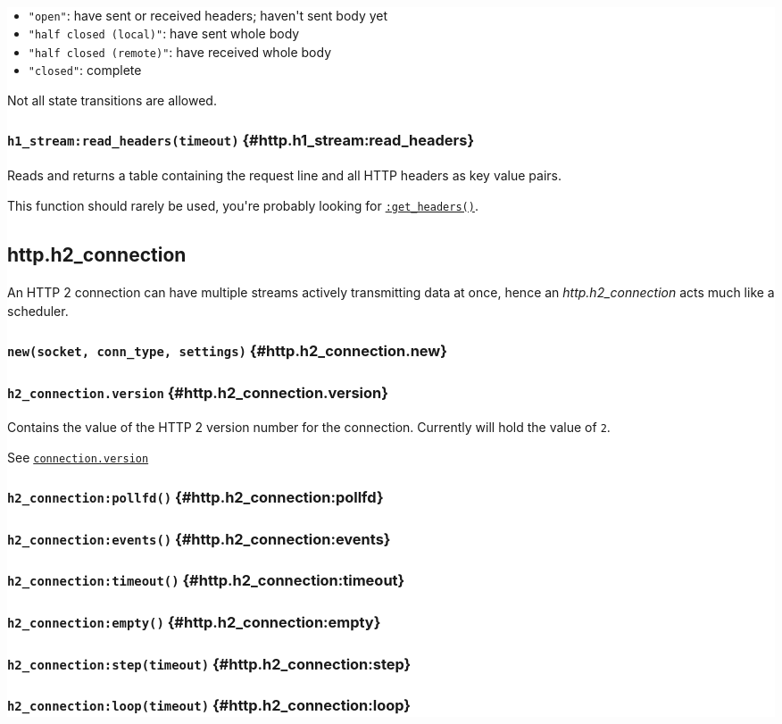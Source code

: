   - `"open"`: have sent or received headers; haven't sent body yet
  - `"half closed (local)"`: have sent whole body
  - `"half closed (remote)"`: have received whole body
  - `"closed"`: complete

Not all state transitions are allowed.


### `h1_stream:read_headers(timeout)`  {#http.h1_stream:read_headers}

Reads and returns a table containing the request line and all HTTP headers as key value pairs.

This function should rarely be used, you're probably looking for [`:get_headers()`](#h1_stream:get_headers).


## http.h2_connection

An HTTP 2 connection can have multiple streams actively transmitting data at once,
hence an *http.h2_connection* acts much like a scheduler.


### `new(socket, conn_type, settings)`  {#http.h2_connection.new}


### `h2_connection.version`  {#http.h2_connection.version}

Contains the value of the HTTP 2 version number for the connection. Currently will hold the value of `2`.

See [`connection.version`](#connection.version)


### `h2_connection:pollfd()`  {#http.h2_connection:pollfd}


### `h2_connection:events()`  {#http.h2_connection:events}


### `h2_connection:timeout()`  {#http.h2_connection:timeout}


### `h2_connection:empty()`  {#http.h2_connection:empty}


### `h2_connection:step(timeout)`  {#http.h2_connection:step}


### `h2_connection:loop(timeout)`  {#http.h2_connection:loop}

